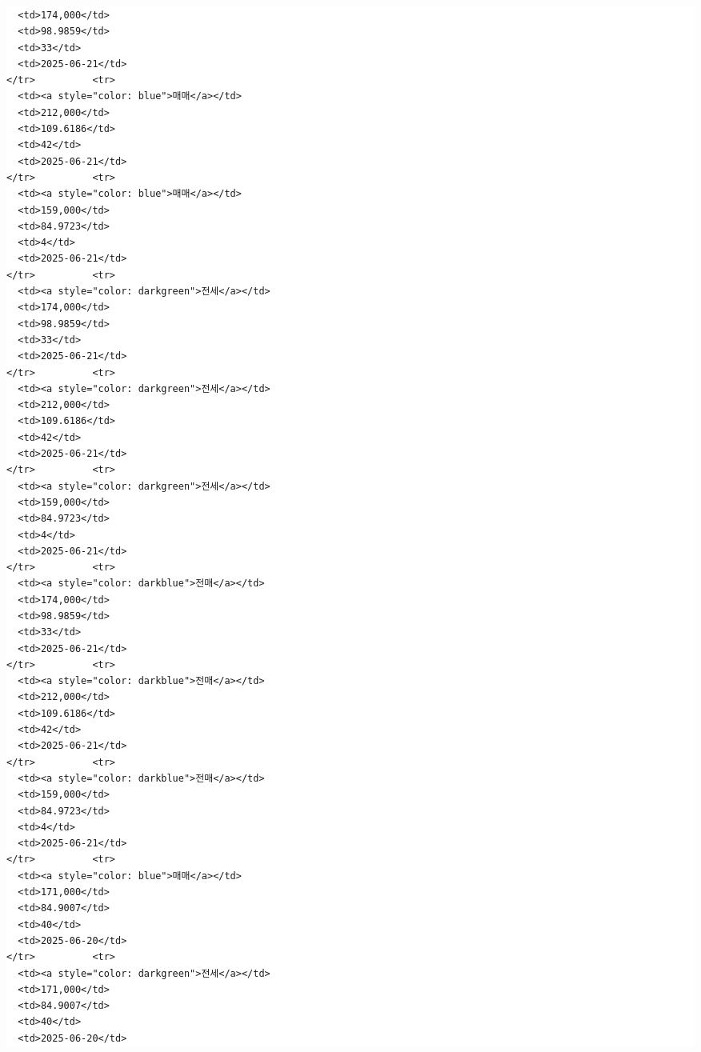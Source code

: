       <td>174,000</td>
      <td>98.9859</td>
      <td>33</td>
      <td>2025-06-21</td>
    </tr>          <tr>
      <td><a style="color: blue">매매</a></td>
      <td>212,000</td>
      <td>109.6186</td>
      <td>42</td>
      <td>2025-06-21</td>
    </tr>          <tr>
      <td><a style="color: blue">매매</a></td>
      <td>159,000</td>
      <td>84.9723</td>
      <td>4</td>
      <td>2025-06-21</td>
    </tr>          <tr>
      <td><a style="color: darkgreen">전세</a></td>
      <td>174,000</td>
      <td>98.9859</td>
      <td>33</td>
      <td>2025-06-21</td>
    </tr>          <tr>
      <td><a style="color: darkgreen">전세</a></td>
      <td>212,000</td>
      <td>109.6186</td>
      <td>42</td>
      <td>2025-06-21</td>
    </tr>          <tr>
      <td><a style="color: darkgreen">전세</a></td>
      <td>159,000</td>
      <td>84.9723</td>
      <td>4</td>
      <td>2025-06-21</td>
    </tr>          <tr>
      <td><a style="color: darkblue">전매</a></td>
      <td>174,000</td>
      <td>98.9859</td>
      <td>33</td>
      <td>2025-06-21</td>
    </tr>          <tr>
      <td><a style="color: darkblue">전매</a></td>
      <td>212,000</td>
      <td>109.6186</td>
      <td>42</td>
      <td>2025-06-21</td>
    </tr>          <tr>
      <td><a style="color: darkblue">전매</a></td>
      <td>159,000</td>
      <td>84.9723</td>
      <td>4</td>
      <td>2025-06-21</td>
    </tr>          <tr>
      <td><a style="color: blue">매매</a></td>
      <td>171,000</td>
      <td>84.9007</td>
      <td>40</td>
      <td>2025-06-20</td>
    </tr>          <tr>
      <td><a style="color: darkgreen">전세</a></td>
      <td>171,000</td>
      <td>84.9007</td>
      <td>40</td>
      <td>2025-06-20</td>